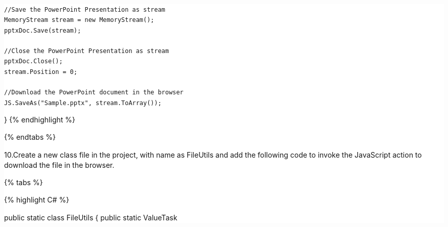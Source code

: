     //Save the PowerPoint Presentation as stream
    MemoryStream stream = new MemoryStream();
    pptxDoc.Save(stream);
		
    //Close the PowerPoint Presentation as stream
    pptxDoc.Close();
    stream.Position = 0;
		
    //Download the PowerPoint document in the browser
    JS.SaveAs("Sample.pptx", stream.ToArray());
}
{% endhighlight %}

{% endtabs %}

10.Create a new class file in the project, with name as FileUtils and add the following code to invoke the JavaScript action to download the file in the browser.

{% tabs %}

{% highlight C# %}

public static class FileUtils
{
    public static ValueTask<object> SaveAs(this IJSRuntime js, string filename, byte[] data)
       => js.InvokeAsync<object>(
           "saveAsFile",
           filename,
           Convert.ToBase64String(data));
}

{% endhighlight %}

{% endtabs %}

11.Add the following JavaScript function in the _Host.cshtml in the Pages folder.

{% tabs %}

{% highlight HTML %}

<script type="text/javascript">
    function saveAsFile(filename, bytesBase64) {
        if (navigator.msSaveBlob) {
            //Download document in Edge browser
            var data = window.atob(bytesBase64);
            var bytes = new Uint8Array(data.length);
            for (var i = 0; i < data.length; i++) {
                bytes[i] = data.charCodeAt(i);
            }
            var blob = new Blob([bytes.buffer], { type: "application/octet-stream" });
            navigator.msSaveBlob(blob, filename);
        }
        else {
            var link = document.createElement('a');
            link.download = filename;
            link.href = "data:application/octet-stream;base64," + bytesBase64;
            document.body.appendChild(link); // Needed for Firefox
            link.click();
            document.body.removeChild(link);
        }
    }
</script>

{% endhighlight %}

